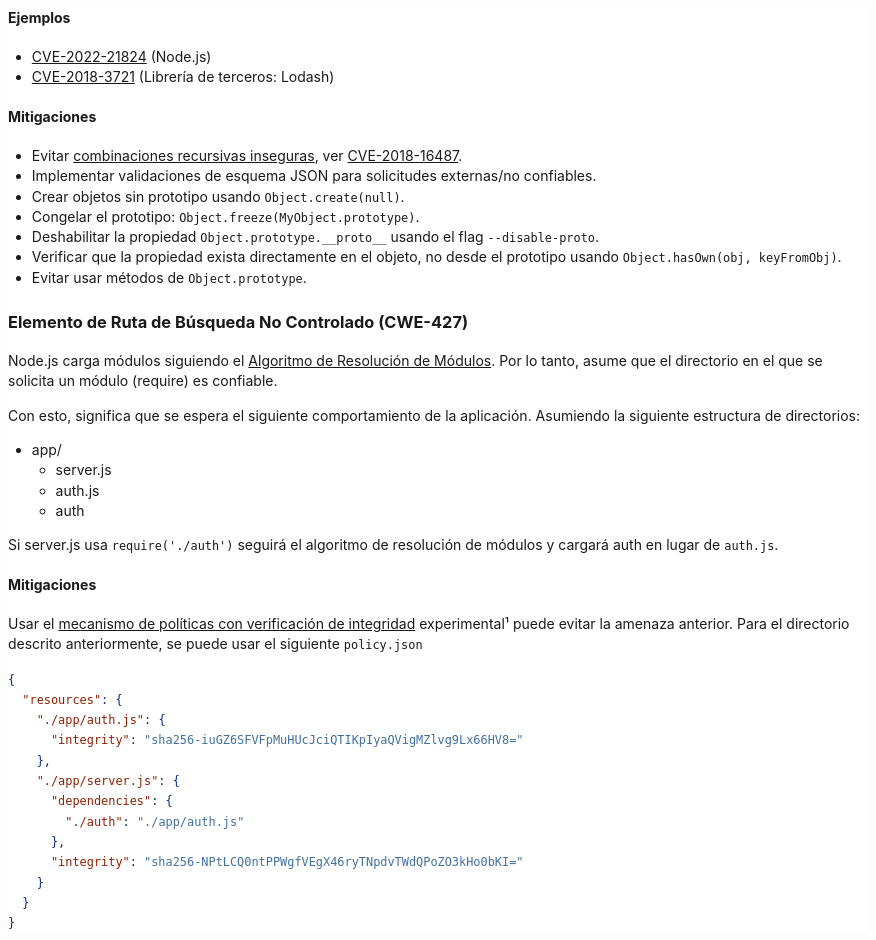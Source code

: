 
#### Ejemplos

- [CVE-2022-21824](https://www.cvedetails.com/cve/CVE-2022-21824/) (Node.js)
- [CVE-2018-3721](https://www.cvedetails.com/cve/CVE-2018-3721/) (Librería de terceros: Lodash)

#### Mitigaciones

- Evitar [combinaciones recursivas inseguras](https://gist.github.com/DaniAkash/b3d7159fddcff0a9ee035bd10e34b277#file-unsafe-merge-js), ver [CVE-2018-16487](https://www.cve.org/CVERecord?id=CVE-2018-16487).
- Implementar validaciones de esquema JSON para solicitudes externas/no confiables.
- Crear objetos sin prototipo usando `Object.create(null)`.
- Congelar el prototipo: `Object.freeze(MyObject.prototype)`.
- Deshabilitar la propiedad `Object.prototype.__proto__` usando el flag `--disable-proto`.
- Verificar que la propiedad exista directamente en el objeto, no desde el prototipo usando `Object.hasOwn(obj, keyFromObj)`.
- Evitar usar métodos de `Object.prototype`.

### Elemento de Ruta de Búsqueda No Controlado (CWE-427)

Node.js carga módulos siguiendo el [Algoritmo de Resolución de Módulos](/es/nodejs/api/modules). Por lo tanto, asume que el directorio en el que se solicita un módulo (require) es confiable.

Con esto, significa que se espera el siguiente comportamiento de la aplicación. Asumiendo la siguiente estructura de directorios:

- app/
  - server.js
  - auth.js
  - auth

Si server.js usa `require('./auth')` seguirá el algoritmo de resolución de módulos y cargará auth en lugar de `auth.js`.

#### Mitigaciones

Usar el [mecanismo de políticas con verificación de integridad](/es/nodejs/api/permissions) experimental¹ puede evitar la amenaza anterior. Para el directorio descrito anteriormente, se puede usar el siguiente `policy.json`

```json
{
  "resources": {
    "./app/auth.js": {
      "integrity": "sha256-iuGZ6SFVFpMuHUcJciQTIKpIyaQVigMZlvg9Lx66HV8="
    },
    "./app/server.js": {
      "dependencies": {
        "./auth": "./app/auth.js"
      },
      "integrity": "sha256-NPtLCQ0ntPPWgfVEgX46ryTNpdvTWdQPoZO3kHo0bKI="
    }
  }
}
```
